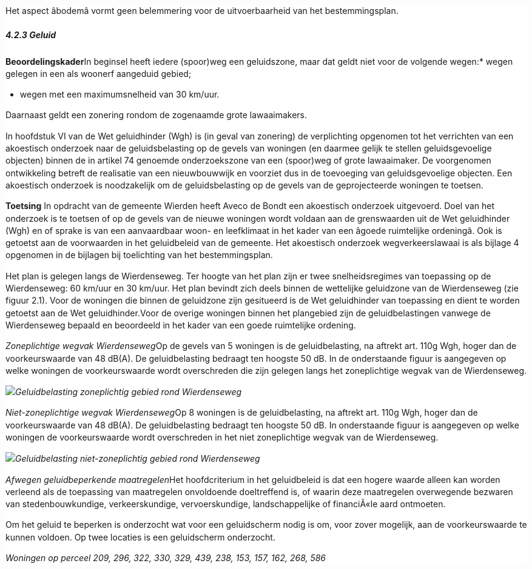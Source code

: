Het aspect âbodemâ vormt geen belemmering voor de uitvoerbaarheid van het bestemmingsplan.

##### 4\.2\.3 Geluid

**Beoordelingskader**In beginsel heeft iedere (spoor)weg een geluidszone, maar dat geldt niet voor de volgende wegen:* wegen gelegen in een als woonerf aangeduid gebied;

* wegen met een maximumsnelheid van 30 km/uur.

Daarnaast geldt een zonering rondom de zogenaamde grote lawaaimakers.

In hoofdstuk VI van de Wet geluidhinder (Wgh) is (in geval van zonering) de verplichting opgenomen tot het verrichten van een akoestisch onderzoek naar de geluidsbelasting op de gevels van woningen (en daarmee gelijk te stellen geluidsgevoelige objecten) binnen de in artikel 74 genoemde onderzoekszone van een (spoor)weg of grote lawaaimaker. De voorgenomen ontwikkeling betreft de realisatie van een nieuwbouwwijk en voorziet dus in de toevoeging van geluidsgevoelige objecten. Een akoestisch onderzoek is noodzakelijk om de geluidsbelasting op de gevels van de geprojecteerde woningen te toetsen.

**Toetsing** In opdracht van de gemeente Wierden heeft Aveco de Bondt een akoestisch onderzoek uitgevoerd. Doel van het onderzoek is te toetsen of op de gevels van de nieuwe woningen wordt voldaan aan de grenswaarden uit de Wet geluidhinder (Wgh) en of sprake is van een aanvaardbaar woon\- en leefklimaat in het kader van een âgoede ruimtelijke ordeningâ. Ook is getoetst aan de voorwaarden in het geluidbeleid van de gemeente. Het akoestisch onderzoek wegverkeerslawaai is als bijlage 4 opgenomen in de bijlagen bij toelichting van het bestemmingsplan.

Het plan is gelegen langs de Wierdenseweg. Ter hoogte van het plan zijn er twee snelheidsregimes van toepassing op de Wierdenseweg: 60 km/uur en 30 km/uur. Het plan bevindt zich deels binnen de wettelijke geluidzone van de Wierdenseweg (zie figuur 2\.1\). Voor de woningen die binnen de geluidzone zijn gesitueerd is de Wet geluidhinder van toepassing en dient te worden getoetst aan de Wet geluidhinder.Voor de overige woningen binnen het plangebied zijn de geluidbelastingen vanwege de Wierdenseweg bepaald en beoordeeld in het kader van een goede ruimtelijke ordening.

*Zoneplichtige wegvak Wierdenseweg*Op de gevels van 5 woningen is de geluidbelasting, na aftrekt art. 110g Wgh, hoger dan de voorkeurswaarde van 48 dB(A). De geluidbelasting bedraagt ten hoogste 50 dB. In de onderstaande figuur is aangegeven op welke woningen de voorkeurswaarde wordt overschreden die zijn gelegen langs het zoneplichtige wegvak van de Wierdenseweg.

![](i_NL.IMRO.0189.BP2020000020-VA01_afbeelding43.jpg)*Geluidbelasting zoneplichtig gebied rond Wierdenseweg*

*Niet\-zoneplichtige wegvak Wierdenseweg*Op 8 woningen is de geluidbelasting, na aftrekt art. 110g Wgh, hoger dan de voorkeurswaarde van 48 dB(A). De geluidbelasting bedraagt ten hoogste 50 dB. In onderstaande figuur is aangegeven op welke woningen de voorkeurswaarde wordt overschreden in het niet zoneplichtige wegvak van de Wierdenseweg.

![](i_NL.IMRO.0189.BP2020000020-VA01_afbeelding44.jpg)*Geluidbelasting niet\-zoneplichtig gebied rond Wierdenseweg*

*Afwegen geluidbeperkende maatregelen*Het hoofdcriterium in het geluidbeleid is dat een hogere waarde alleen kan worden verleend als de toepassing van maatregelen onvoldoende doeltreffend is, of waarin deze maatregelen overwegende bezwaren van stedenbouwkundige, verkeerskundige, vervoerskundige, landschappelijke of financiÃ«le aard ontmoeten.

Om het geluid te beperken is onderzocht wat voor een geluidscherm nodig is om, voor zover mogelijk, aan de voorkeurswaarde te kunnen voldoen. Op twee locaties is een geluidscherm onderzocht.

*Woningen op perceel 209, 296, 322, 330, 329, 439, 238, 153, 157, 162, 268, 586*
